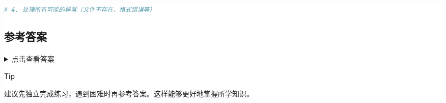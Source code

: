    ```python
   # 4. 处理所有可能的异常（文件不存在、格式错误等）
   ```

## 参考答案

<details><summary>点击查看答案</summary></details>

> [!TIP]
> 建议先独立完成练习，遇到困难时再参考答案。这样能够更好地掌握所学知识。

